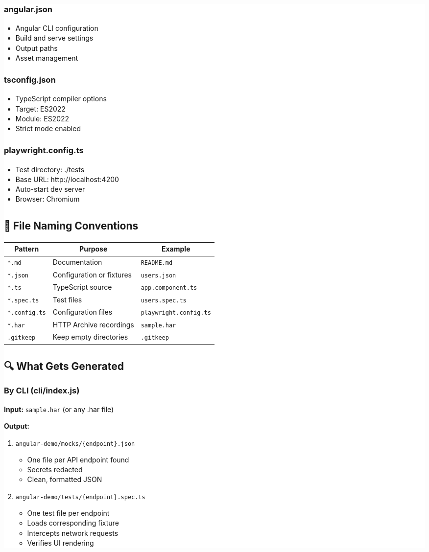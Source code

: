 ### angular.json
- Angular CLI configuration
- Build and serve settings
- Output paths
- Asset management

### tsconfig.json
- TypeScript compiler options
- Target: ES2022
- Module: ES2022
- Strict mode enabled

### playwright.config.ts
- Test directory: ./tests
- Base URL: http://localhost:4200
- Auto-start dev server
- Browser: Chromium

## 🎨 File Naming Conventions

| Pattern | Purpose | Example |
|---------|---------|---------|
| `*.md` | Documentation | `README.md` |
| `*.json` | Configuration or fixtures | `users.json` |
| `*.ts` | TypeScript source | `app.component.ts` |
| `*.spec.ts` | Test files | `users.spec.ts` |
| `*.config.ts` | Configuration files | `playwright.config.ts` |
| `*.har` | HTTP Archive recordings | `sample.har` |
| `.gitkeep` | Keep empty directories | `.gitkeep` |

## 🔍 What Gets Generated

### By CLI (cli/index.js)

**Input:** `sample.har` (or any .har file)

**Output:**
1. `angular-demo/mocks/{endpoint}.json`
   - One file per API endpoint found
   - Secrets redacted
   - Clean, formatted JSON

2. `angular-demo/tests/{endpoint}.spec.ts`
   - One test file per endpoint
   - Loads corresponding fixture
   - Intercepts network requests
   - Verifies UI rendering
